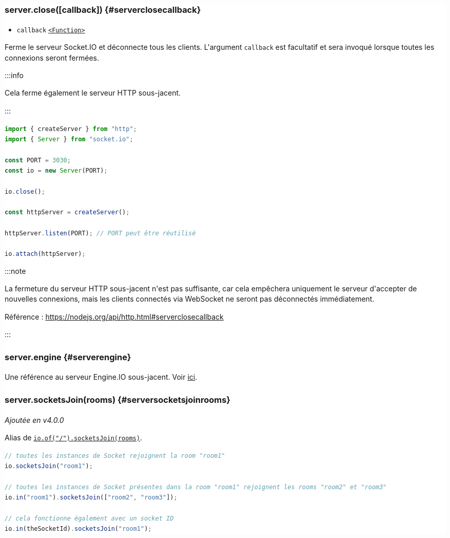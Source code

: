 ### server.close([callback]) {#serverclosecallback}

  - `callback` [`<Function>`](https://developer.mozilla.org/fr/docs/Web/JavaScript/Reference/Global_Objects/Function)

Ferme le serveur Socket.IO et déconnecte tous les clients. L'argument `callback` est facultatif et sera invoqué lorsque toutes les connexions seront fermées.

:::info

Cela ferme également le serveur HTTP sous-jacent.

:::

```js
import { createServer } from "http";
import { Server } from "socket.io";

const PORT = 3030;
const io = new Server(PORT);

io.close();

const httpServer = createServer();

httpServer.listen(PORT); // PORT peut être réutilisé

io.attach(httpServer);
```

:::note

La fermeture du serveur HTTP sous-jacent n'est pas suffisante, car cela empêchera uniquement le serveur d'accepter de nouvelles connexions, mais les clients connectés via WebSocket ne seront pas déconnectés immédiatement.

Référence : https://nodejs.org/api/http.html#serverclosecallback

:::

### server.engine {#serverengine}

Une référence au serveur Engine.IO sous-jacent. Voir [ici](#engine).

### server.socketsJoin(rooms) {#serversocketsjoinrooms}

*Ajoutée en v4.0.0*

Alias de [`io.of("/").socketsJoin(rooms)`](#namespacesocketsjoinrooms).

```js
// toutes les instances de Socket rejoignent la room "room1"
io.socketsJoin("room1");

// toutes les instances de Socket présentes dans la room "room1" rejoignent les rooms "room2" et "room3"
io.in("room1").socketsJoin(["room2", "room3"]);

// cela fonctionne également avec un socket ID
io.in(theSocketId).socketsJoin("room1");
```
